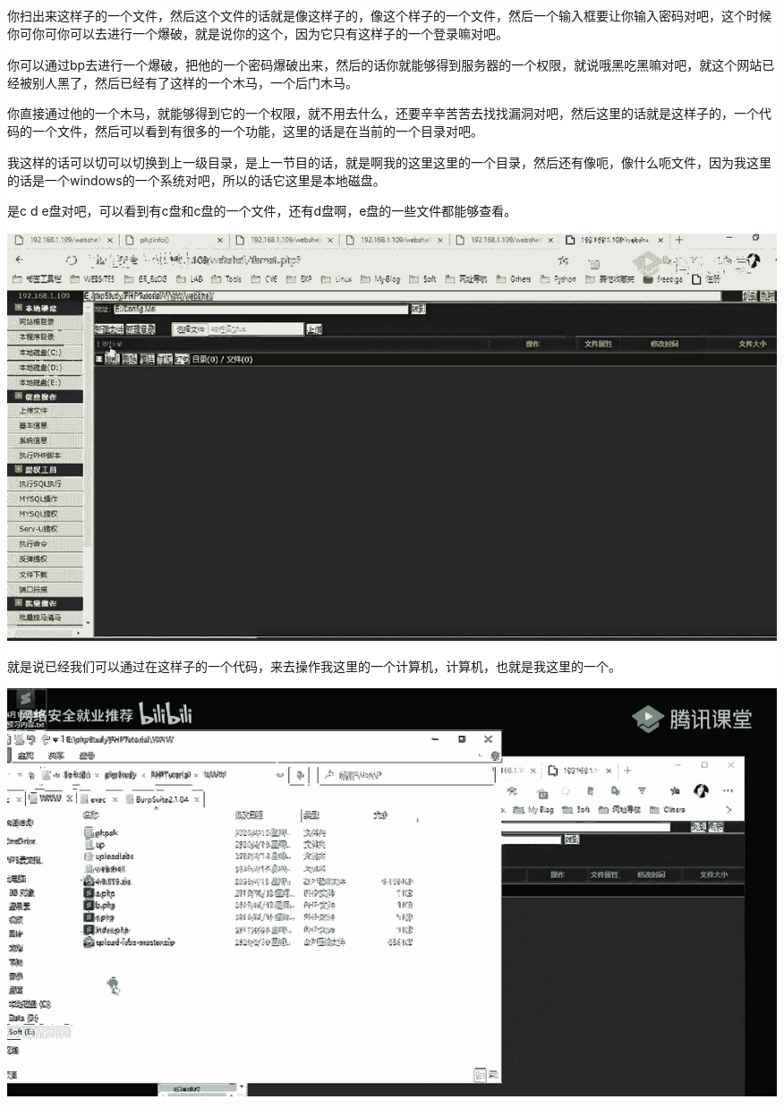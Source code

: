 你扫出来这样子的一个文件，然后这个文件的话就是像这样子的，像这个样子的一个文件，然后一个输入框要让你输入密码对吧，这个时候你可你可你可以去进行一个爆破，就是说你的这个，因为它只有这样子的一个登录嘛对吧。

你可以通过bp去进行一个爆破，把他的一个密码爆破出来，然后的话你就能够得到服务器的一个权限，就说哦黑吃黑嘛对吧，就这个网站已经被别人黑了，然后已经有了这样的一个木马，一个后门木马。

你直接通过他的一个木马，就能够得到它的一个权限，就不用去什么，还要辛辛苦苦去找找漏洞对吧，然后这里的话就是这样子的，一个代码的一个文件，然后可以看到有很多的一个功能，这里的话是在当前的一个目录对吧。

我这样的话可以切可以切换到上一级目录，是上一节目的话，就是啊我的这里这里的一个目录，然后还有像呃，像什么呃文件，因为我这里的话是一个windows的一个系统对吧，所以的话它这里是本地磁盘。

是c d e盘对吧，可以看到有c盘和c盘的一个文件，还有d盘啊，e盘的一些文件都能够查看。

![](img/3ec91e75fff5698df2b49f305d72fcaa_139.png)

就是说已经我们可以通过在这样子的一个代码，来去操作我这里的一个计算机，计算机，也就是我这里的一个。

![](img/3ec91e75fff5698df2b49f305d72fcaa_141.png)

